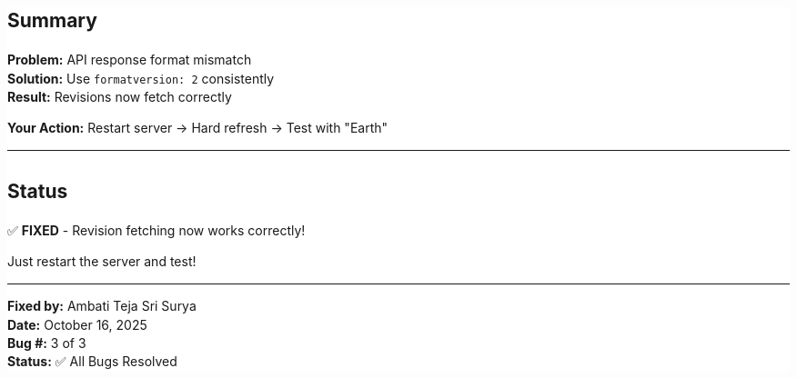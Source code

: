 
## Summary

**Problem:** API response format mismatch  
**Solution:** Use `formatversion: 2` consistently  
**Result:** Revisions now fetch correctly  

**Your Action:** Restart server → Hard refresh → Test with "Earth"

---

## Status

✅ **FIXED** - Revision fetching now works correctly!

Just restart the server and test!

---

**Fixed by:** Ambati Teja Sri Surya  
**Date:** October 16, 2025  
**Bug #:** 3 of 3  
**Status:** ✅ All Bugs Resolved

